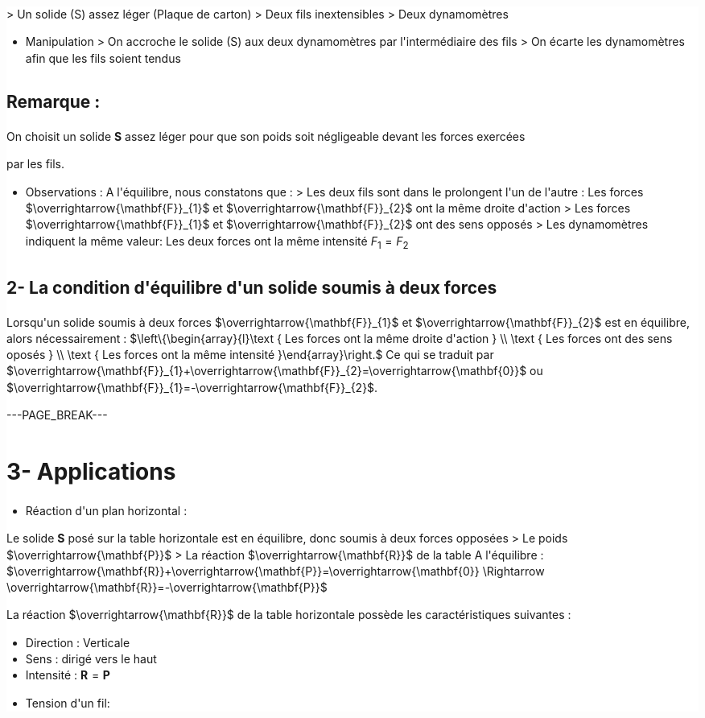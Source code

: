 $>$ Un solide (S) assez léger (Plaque de carton)
$>$ Deux fils inextensibles
$>$ Deux dynamomètres

- Manipulation
$>$ On accroche le solide (S) aux deux dynamomètres par l'intermédiaire des fils
$>$ On écarte les dynamomètres afin que les fils soient tendus


## Remarque :

On choisit un solide $\mathbf{S}$ assez léger pour que son poids soit négligeable devant les forces exercées

par les fils.

- Observations : A l'équilibre, nous constatons que :
$>$ Les deux fils sont dans le prolongent l'un de l'autre : Les forces $\overrightarrow{\mathbf{F}}_{1}$ et $\overrightarrow{\mathbf{F}}_{2}$ ont la même droite d'action
$>$ Les forces $\overrightarrow{\mathbf{F}}_{1}$ et $\overrightarrow{\mathbf{F}}_{2}$ ont des sens opposés
$>$ Les dynamomètres indiquent la même valeur: Les deux forces ont la même intensité $F_{1}=F_{2}$


## 2- La condition d'équilibre d'un solide soumis à deux forces

Lorsqu'un solide soumis à deux forces $\overrightarrow{\mathbf{F}}_{1}$ et $\overrightarrow{\mathbf{F}}_{2}$ est en équilibre, alors nécessairement :
$\left\{\begin{array}{l}\text { Les forces ont la même droite d'action } \\ \text { Les forces ont des sens oposés } \\ \text { Les forces ont la même intensité }\end{array}\right.$
Ce qui se traduit par $\overrightarrow{\mathbf{F}}_{1}+\overrightarrow{\mathbf{F}}_{2}=\overrightarrow{\mathbf{0}}$ ou $\overrightarrow{\mathbf{F}}_{1}=-\overrightarrow{\mathbf{F}}_{2}$.

---PAGE_BREAK---

# 3- Applications 

- Réaction d'un plan horizontal :

Le solide $\mathbf{S}$ posé sur la table horizontale est en équilibre, donc soumis à deux forces opposées
$>$ Le poids $\overrightarrow{\mathbf{P}}$
$>$ La réaction $\overrightarrow{\mathbf{R}}$ de la table
A l'équilibre : $\overrightarrow{\mathbf{R}}+\overrightarrow{\mathbf{P}}=\overrightarrow{\mathbf{0}} \Rightarrow \overrightarrow{\mathbf{R}}=-\overrightarrow{\mathbf{P}}$


La réaction $\overrightarrow{\mathbf{R}}$ de la table horizontale possède les caractéristiques suivantes :

* Direction : Verticale
* Sens : dirigé vers le haut
* Intensité : $\mathbf{R}=\mathbf{P}$
- Tension d'un fil:
